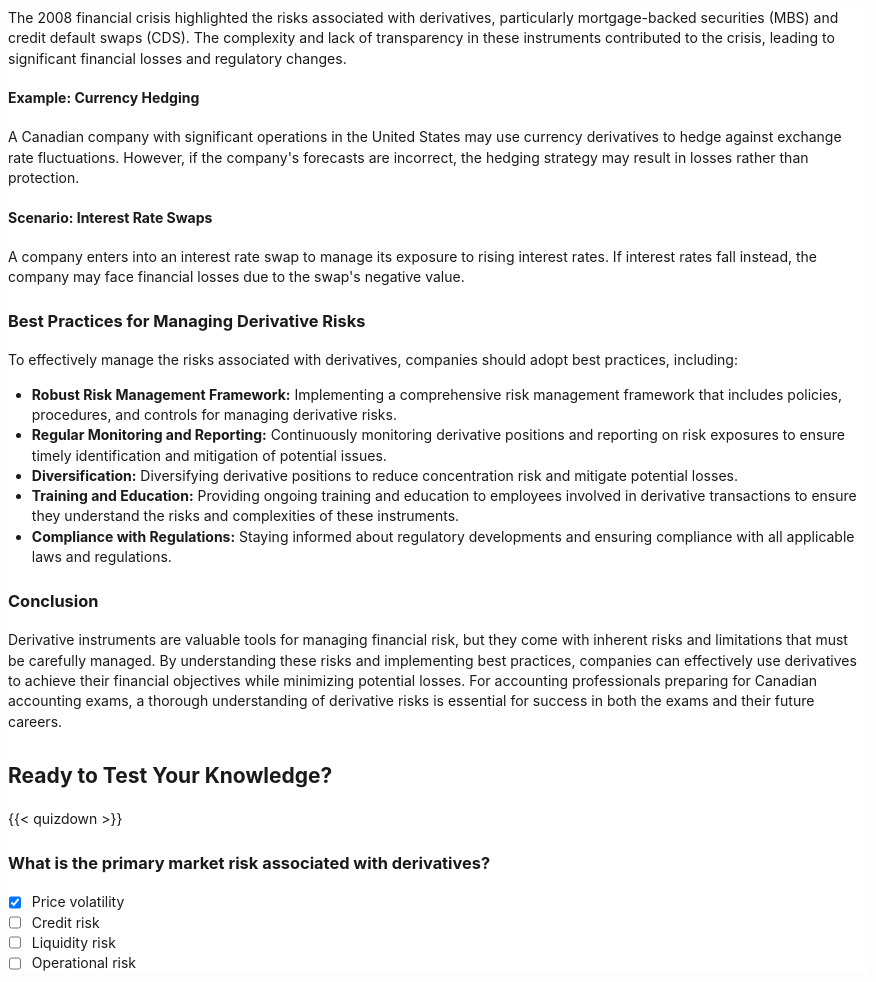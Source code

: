 The 2008 financial crisis highlighted the risks associated with derivatives, particularly mortgage-backed securities (MBS) and credit default swaps (CDS). The complexity and lack of transparency in these instruments contributed to the crisis, leading to significant financial losses and regulatory changes.

#### Example: Currency Hedging

A Canadian company with significant operations in the United States may use currency derivatives to hedge against exchange rate fluctuations. However, if the company's forecasts are incorrect, the hedging strategy may result in losses rather than protection.

#### Scenario: Interest Rate Swaps

A company enters into an interest rate swap to manage its exposure to rising interest rates. If interest rates fall instead, the company may face financial losses due to the swap's negative value.

### Best Practices for Managing Derivative Risks

To effectively manage the risks associated with derivatives, companies should adopt best practices, including:

- **Robust Risk Management Framework:** Implementing a comprehensive risk management framework that includes policies, procedures, and controls for managing derivative risks.
- **Regular Monitoring and Reporting:** Continuously monitoring derivative positions and reporting on risk exposures to ensure timely identification and mitigation of potential issues.
- **Diversification:** Diversifying derivative positions to reduce concentration risk and mitigate potential losses.
- **Training and Education:** Providing ongoing training and education to employees involved in derivative transactions to ensure they understand the risks and complexities of these instruments.
- **Compliance with Regulations:** Staying informed about regulatory developments and ensuring compliance with all applicable laws and regulations.

### Conclusion

Derivative instruments are valuable tools for managing financial risk, but they come with inherent risks and limitations that must be carefully managed. By understanding these risks and implementing best practices, companies can effectively use derivatives to achieve their financial objectives while minimizing potential losses. For accounting professionals preparing for Canadian accounting exams, a thorough understanding of derivative risks is essential for success in both the exams and their future careers.

## **Ready to Test Your Knowledge?**

{{< quizdown >}}

### What is the primary market risk associated with derivatives?

- [x] Price volatility
- [ ] Credit risk
- [ ] Liquidity risk
- [ ] Operational risk
